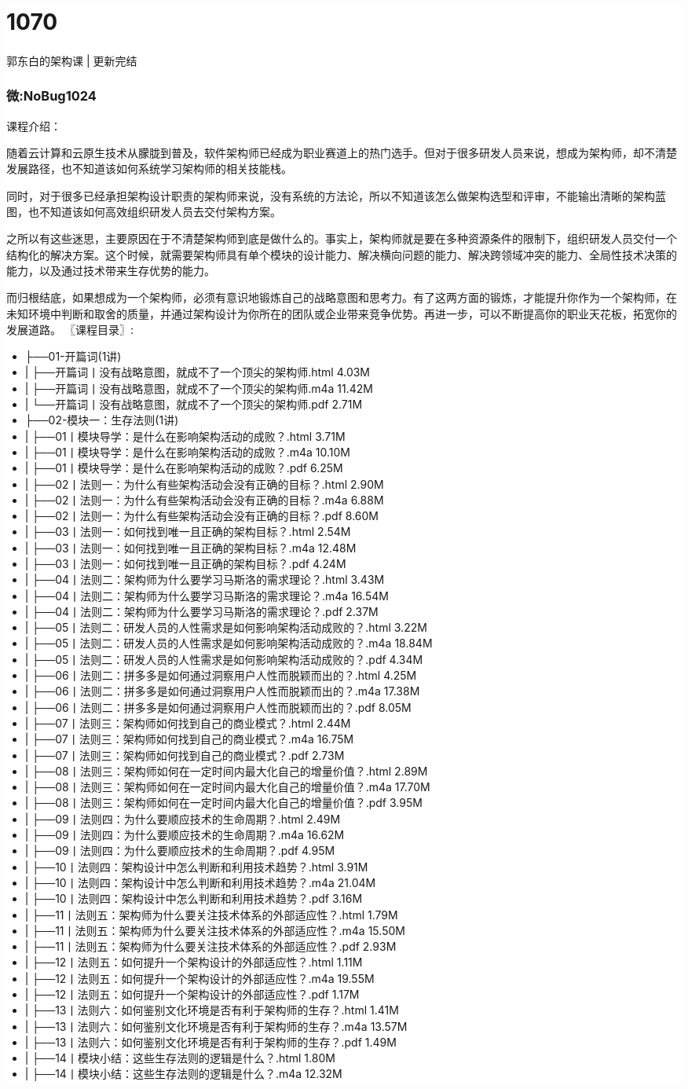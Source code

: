 # 1070
郭东白的架构课 | 更新完结
### 微:NoBug1024 


课程介绍：

随着云计算和云原生技术从朦胧到普及，软件架构师已经成为职业赛道上的热门选手。但对于很多研发人员来说，想成为架构师，却不清楚发展路径，也不知道该如何系统学习架构师的相关技能栈。

同时，对于很多已经承担架构设计职责的架构师来说，没有系统的方法论，所以不知道该怎么做架构选型和评审，不能输出清晰的架构蓝图，也不知道该如何高效组织研发人员去交付架构方案。

之所以有这些迷思，主要原因在于不清楚架构师到底是做什么的。事实上，架构师就是要在多种资源条件的限制下，组织研发人员交付一个结构化的解决方案。这个时候，就需要架构师具有单个模块的设计能力、解决横向问题的能力、解决跨领域冲突的能力、全局性技术决策的能力，以及通过技术带来生存优势的能力。

而归根结底，如果想成为一个架构师，必须有意识地锻炼自己的战略意图和思考力。有了这两方面的锻炼，才能提升你作为一个架构师，在未知环境中判断和取舍的质量，并通过架构设计为你所在的团队或企业带来竞争优势。再进一步，可以不断提高你的职业天花板，拓宽你的发展道路。
〖课程目录〗:


- ├──01-开篇词(1讲)  
- |   ├──开篇词丨没有战略意图，就成不了一个顶尖的架构师.html  4.03M
- |   ├──开篇词丨没有战略意图，就成不了一个顶尖的架构师.m4a  11.42M
- |   └──开篇词丨没有战略意图，就成不了一个顶尖的架构师.pdf  2.71M
- ├──02-模块一：生存法则(1讲)  
- |   ├──01丨模块导学：是什么在影响架构活动的成败？.html  3.71M
- |   ├──01丨模块导学：是什么在影响架构活动的成败？.m4a  10.10M
- |   ├──01丨模块导学：是什么在影响架构活动的成败？.pdf  6.25M
- |   ├──02丨法则一：为什么有些架构活动会没有正确的目标？.html  2.90M
- |   ├──02丨法则一：为什么有些架构活动会没有正确的目标？.m4a  6.88M
- |   ├──02丨法则一：为什么有些架构活动会没有正确的目标？.pdf  8.60M
- |   ├──03丨法则一：如何找到唯一且正确的架构目标？.html  2.54M
- |   ├──03丨法则一：如何找到唯一且正确的架构目标？.m4a  12.48M
- |   ├──03丨法则一：如何找到唯一且正确的架构目标？.pdf  4.24M
- |   ├──04丨法则二：架构师为什么要学习马斯洛的需求理论？.html  3.43M
- |   ├──04丨法则二：架构师为什么要学习马斯洛的需求理论？.m4a  16.54M
- |   ├──04丨法则二：架构师为什么要学习马斯洛的需求理论？.pdf  2.37M
- |   ├──05丨法则二：研发人员的人性需求是如何影响架构活动成败的？.html  3.22M
- |   ├──05丨法则二：研发人员的人性需求是如何影响架构活动成败的？.m4a  18.84M
- |   ├──05丨法则二：研发人员的人性需求是如何影响架构活动成败的？.pdf  4.34M
- |   ├──06丨法则二：拼多多是如何通过洞察用户人性而脱颖而出的？.html  4.25M
- |   ├──06丨法则二：拼多多是如何通过洞察用户人性而脱颖而出的？.m4a  17.38M
- |   ├──06丨法则二：拼多多是如何通过洞察用户人性而脱颖而出的？.pdf  8.05M
- |   ├──07丨法则三：架构师如何找到自己的商业模式？.html  2.44M
- |   ├──07丨法则三：架构师如何找到自己的商业模式？.m4a  16.75M
- |   ├──07丨法则三：架构师如何找到自己的商业模式？.pdf  2.73M
- |   ├──08丨法则三：架构师如何在一定时间内最大化自己的增量价值？.html  2.89M
- |   ├──08丨法则三：架构师如何在一定时间内最大化自己的增量价值？.m4a  17.70M
- |   ├──08丨法则三：架构师如何在一定时间内最大化自己的增量价值？.pdf  3.95M
- |   ├──09丨法则四：为什么要顺应技术的生命周期？.html  2.49M
- |   ├──09丨法则四：为什么要顺应技术的生命周期？.m4a  16.62M
- |   ├──09丨法则四：为什么要顺应技术的生命周期？.pdf  4.95M
- |   ├──10丨法则四：架构设计中怎么判断和利用技术趋势？.html  3.91M
- |   ├──10丨法则四：架构设计中怎么判断和利用技术趋势？.m4a  21.04M
- |   ├──10丨法则四：架构设计中怎么判断和利用技术趋势？.pdf  3.16M
- |   ├──11丨法则五：架构师为什么要关注技术体系的外部适应性？.html  1.79M
- |   ├──11丨法则五：架构师为什么要关注技术体系的外部适应性？.m4a  15.50M
- |   ├──11丨法则五：架构师为什么要关注技术体系的外部适应性？.pdf  2.93M
- |   ├──12丨法则五：如何提升一个架构设计的外部适应性？.html  1.11M
- |   ├──12丨法则五：如何提升一个架构设计的外部适应性？.m4a  19.55M
- |   ├──12丨法则五：如何提升一个架构设计的外部适应性？.pdf  1.17M
- |   ├──13丨法则六：如何鉴别文化环境是否有利于架构师的生存？.html  1.41M
- |   ├──13丨法则六：如何鉴别文化环境是否有利于架构师的生存？.m4a  13.57M
- |   ├──13丨法则六：如何鉴别文化环境是否有利于架构师的生存？.pdf  1.49M
- |   ├──14丨模块小结：这些生存法则的逻辑是什么？.html  1.80M
- |   ├──14丨模块小结：这些生存法则的逻辑是什么？.m4a  12.32M